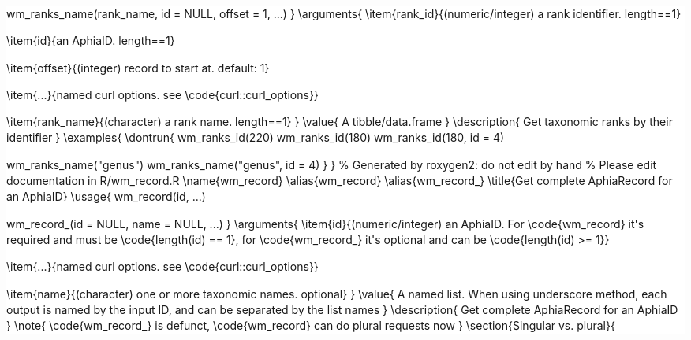 wm_ranks_name(rank_name, id = NULL, offset = 1, ...)
}
\arguments{
\item{rank_id}{(numeric/integer) a rank identifier. length==1}

\item{id}{an AphiaID. length==1}

\item{offset}{(integer) record to start at. default: 1}

\item{...}{named curl options. see \code{curl::curl_options}}

\item{rank_name}{(character) a rank name. length==1}
}
\value{
A tibble/data.frame
}
\description{
Get taxonomic ranks by their identifier
}
\examples{
\dontrun{
wm_ranks_id(220)
wm_ranks_id(180)
wm_ranks_id(180, id = 4)

wm_ranks_name("genus")
wm_ranks_name("genus", id = 4)
}
}
% Generated by roxygen2: do not edit by hand
% Please edit documentation in R/wm_record.R
\name{wm_record}
\alias{wm_record}
\alias{wm_record_}
\title{Get complete AphiaRecord for an AphiaID}
\usage{
wm_record(id, ...)

wm_record_(id = NULL, name = NULL, ...)
}
\arguments{
\item{id}{(numeric/integer) an AphiaID. For \code{wm_record} it's
required and must be \code{length(id) == 1}, for \code{wm_record_} it's
optional and can be \code{length(id) >= 1}}

\item{...}{named curl options. see \code{curl::curl_options}}

\item{name}{(character) one or more taxonomic names. optional}
}
\value{
A named list. When using underscore method, each output is named
by the input ID, and can be separated by the list names
}
\description{
Get complete AphiaRecord for an AphiaID
}
\note{
\code{wm_record_} is defunct, \code{wm_record} can do plural requests now
}
\section{Singular vs. plural}{

